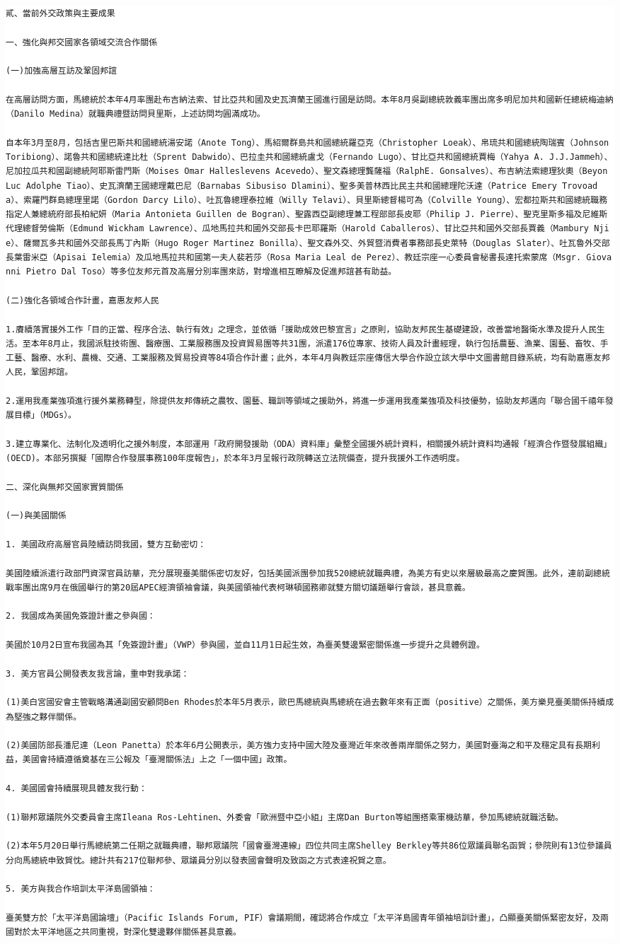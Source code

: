     貳、當前外交政策與主要成果

    一、強化與邦交國家各領域交流合作關係

    (一)加強高層互訪及鞏固邦誼

    在高層訪問方面，馬總統於本年4月率團赴布吉納法索、甘比亞共和國及史瓦濟蘭王國進行國是訪問。本年8月吳副總統敦義率團出席多明尼加共和國新任總統梅迪納（Danilo Medina）就職典禮暨訪問貝里斯，上述訪問均圓滿成功。

    自本年3月至8月，包括吉里巴斯共和國總統湯安諾（Anote Tong）、馬紹爾群島共和國總統羅亞克（Christopher Loeak）、帛琉共和國總統陶瑞賓（Johnson Toribiong）、諾魯共和國總統達比杜（Sprent Dabwido）、巴拉圭共和國總統盧戈（Fernando Lugo）、甘比亞共和國總統賈梅（Yahya A. J.J.Jammeh）、尼加拉瓜共和國副總統阿耶斯雷門斯（Moises Omar Halleslevens Acevedo）、聖文森總理龔薩福（RalphE. Gonsalves）、布吉納法索總理狄奧（Beyon Luc Adolphe Tiao）、史瓦濟蘭王國總理戴巴尼（Barnabas Sibusiso Dlamini）、聖多美普林西比民主共和國總理陀沃達（Patrice Emery Trovoada）、索羅門群島總理里諾（Gordon Darcy Lilo）、吐瓦魯總理泰拉維（Willy Telavi）、貝里斯總督楊可為（Colville Young）、宏都拉斯共和國總統職務指定人兼總統府部長柏紀妍（Maria Antonieta Guillen de Bogran）、聖露西亞副總理兼工程部部長皮耶（Philip J. Pierre）、聖克里斯多福及尼維斯代理總督勞倫斯（Edmund Wickham Lawrence）、瓜地馬拉共和國外交部長卡巴耶羅斯（Harold Caballeros）、甘比亞共和國外交部長賈義（Mambury Njie）、薩爾瓦多共和國外交部長馬丁內斯（Hugo Roger Martinez Bonilla）、聖文森外交、外貿暨消費者事務部長史萊特（Douglas Slater）、吐瓦魯外交部長葉雷米亞（Apisai Ielemia）及瓜地馬拉共和國第一夫人裴若莎（Rosa Maria Leal de Perez）、教廷宗座一心委員會秘書長達托索蒙席（Msgr. Giovanni Pietro Dal Toso）等多位友邦元首及高層分別率團來訪，對增進相互瞭解及促進邦誼甚有助益。

    (二)強化各領域合作計畫，嘉惠友邦人民

    1.賡續落實援外工作「目的正當、程序合法、執行有效」之理念，並依循「援助成效巴黎宣言」之原則，協助友邦民生基礎建設，改善當地醫衛水準及提升人民生活。至本年8月止，我國派駐技術團、醫療團、工業服務團及投資貿易團等共31團，派遣176位專家、技術人員及計畫經理，執行包括農藝、漁業、園藝、畜牧、手工藝、醫療、水利、農機、交通、工業服務及貿易投資等84項合作計畫；此外，本年4月與教廷宗座傳信大學合作設立該大學中文圖書館目錄系統，均有助嘉惠友邦人民，鞏固邦誼。

    2.運用我產業強項進行援外業務轉型，除提供友邦傳統之農牧、園藝、職訓等領域之援助外，將進一步運用我產業強項及科技優勢，協助友邦邁向「聯合國千禧年發展目標」（MDGs）。

    3.建立專業化、法制化及透明化之援外制度，本部運用「政府開發援助（ODA）資料庫」彙整全國援外統計資料，相關援外統計資料均通報「經濟合作暨發展組織」 (OECD)。本部另撰擬「國際合作發展事務100年度報告」，於本年3月呈報行政院轉送立法院備查，提升我援外工作透明度。

    二、深化與無邦交國家實質關係

    (一)與美國關係

    1. 美國政府高層官員陸續訪問我國，雙方互動密切：

    美國陸續派遣行政部門資深官員訪華，充分展現臺美關係密切友好，包括美國派團參加我520總統就職典禮，為美方有史以來層級最高之慶賀團。此外，連前副總統戰率團出席9月在俄國舉行的第20屆APEC經濟領袖會議，與美國領袖代表柯琳頓國務卿就雙方關切議題舉行會談，甚具意義。

    2. 我國成為美國免簽證計畫之參與國：

    美國於10月2日宣布我國為其「免簽證計畫」（VWP）參與國，並自11月1日起生效，為臺美雙邊緊密關係進一步提升之具體例證。

    3. 美方官員公開發表友我言論，重申對我承諾：

    (1)美白宮國安會主管戰略溝通副國安顧問Ben Rhodes於本年5月表示，歐巴馬總統與馬總統在過去數年來有正面（positive）之關係，美方樂見臺美關係持續成為堅強之夥伴關係。

    (2)美國防部長潘尼達（Leon Panetta）於本年6月公開表示，美方強力支持中國大陸及臺灣近年來改善兩岸關係之努力，美國對臺海之和平及穩定具有長期利益，美國會持續遵循奠基在三公報及「臺灣關係法」上之「一個中國」政策。

    4. 美國國會持續展現具體友我行動：

    (1)聯邦眾議院外交委員會主席Ileana Ros-Lehtinen、外委會「歐洲暨中亞小組」主席Dan Burton等組團搭乘軍機訪華，參加馬總統就職活動。

    (2)本年5月20日舉行馬總統第二任期之就職典禮，聯邦眾議院「國會臺灣連線」四位共同主席Shelley Berkley等共86位眾議員聯名函賀；參院則有13位參議員分向馬總統申致賀忱。總計共有217位聯邦參、眾議員分別以發表國會聲明及致函之方式表達祝賀之意。

    5. 美方與我合作培訓太平洋島國領袖：

    臺美雙方於「太平洋島國論壇」（Pacific Islands Forum, PIF）會議期間，確認將合作成立「太平洋島國青年領袖培訓計畫」，凸顯臺美關係緊密友好，及兩國對於太平洋地區之共同重視，對深化雙邊夥伴關係甚具意義。
